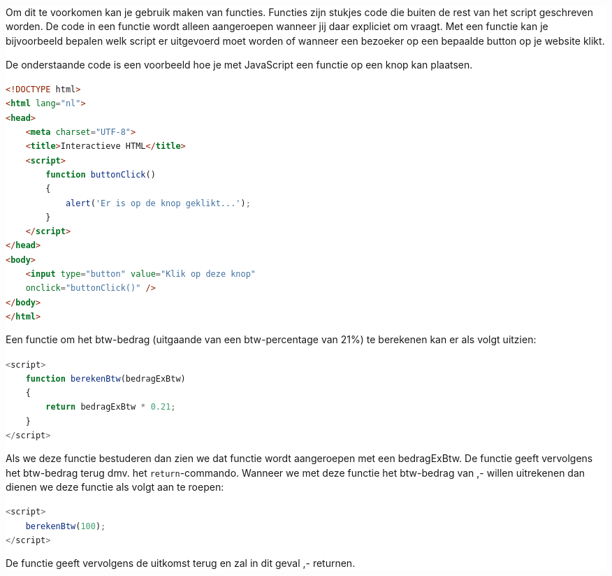 Om dit te voorkomen kan je gebruik maken van functies. Functies zijn
stukjes code die buiten de rest van het script geschreven worden. De
code in een functie wordt alleen aangeroepen wanneer jij daar expliciet
om vraagt. Met een functie kan je bijvoorbeeld bepalen welk script er
uitgevoerd moet worden of wanneer een bezoeker op een bepaalde button op
je website klikt.

De onderstaande code is een voorbeeld hoe je met JavaScript een functie
op een knop kan plaatsen.

``` html
<!DOCTYPE html>
<html lang="nl">
<head>
    <meta charset="UTF-8">
    <title>Interactieve HTML</title>
    <script>
        function buttonClick()
        {
            alert('Er is op de knop geklikt...');
        }
    </script>
</head>
<body>
    <input type="button" value="Klik op deze knop"
    onclick="buttonClick()" />
</body>
</html>
```

Een functie om het btw-bedrag (uitgaande van een btw-percentage van 21%)
te berekenen kan er als volgt uitzien:

``` javascript
<script>
    function berekenBtw(bedragExBtw)
    {
        return bedragExBtw * 0.21;
    }
</script>
```

Als we deze functie bestuderen dan zien we dat functie wordt aangeroepen
met een bedragExBtw. De functie geeft vervolgens het btw-bedrag terug
dmv. het `return`-commando. Wanneer we met deze functie het btw-bedrag
van ,- willen uitrekenen dan dienen we deze functie als volgt aan te
roepen:

``` javascript
<script>
    berekenBtw(100);
</script>
```

De functie geeft vervolgens de uitkomst terug en zal in dit geval ,-
returnen.
